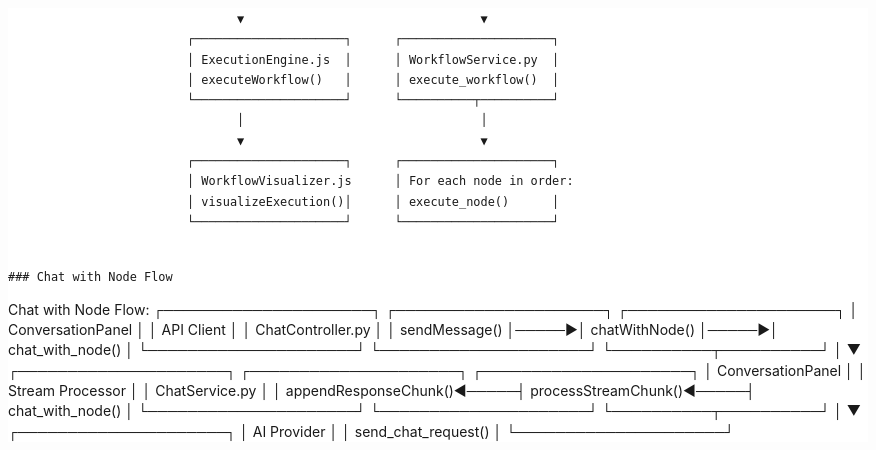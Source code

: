                                     ▼                                 ▼
                             ┌─────────────────────┐      ┌─────────────────────┐
                             │ ExecutionEngine.js  │      │ WorkflowService.py  │
                             │ executeWorkflow()   │      │ execute_workflow()  │
                             └─────────────────────┘      └──────────┬──────────┘
                                    │                                 │
                                    ▼                                 ▼
                             ┌─────────────────────┐      ┌─────────────────────┐
                             │ WorkflowVisualizer.js      │ For each node in order:
                             │ visualizeExecution()│      │ execute_node()      │
                             └─────────────────────┘      └─────────────────────┘
```

### Chat with Node Flow

```
Chat with Node Flow:
┌─────────────────────┐      ┌─────────────────────┐      ┌─────────────────────┐
│ ConversationPanel   │      │ API Client          │      │ ChatController.py   │
│ sendMessage()       │─────►│ chatWithNode()      │─────►│ chat_with_node()    │
└─────────────────────┘      └─────────────────────┘      └──────────┬──────────┘
                                                                      │
                                                                      ▼
┌─────────────────────┐      ┌─────────────────────┐      ┌─────────────────────┐
│ ConversationPanel   │      │ Stream Processor    │      │ ChatService.py      │
│ appendResponseChunk()◄─────┤ processStreamChunk()◄─────┤ chat_with_node()    │
└─────────────────────┘      └─────────────────────┘      └──────────┬──────────┘
                                                                      │
                                                                      ▼
                                                           ┌─────────────────────┐
                                                           │ AI Provider         │
                                                           │ send_chat_request() │
                                                           └─────────────────────┘
```